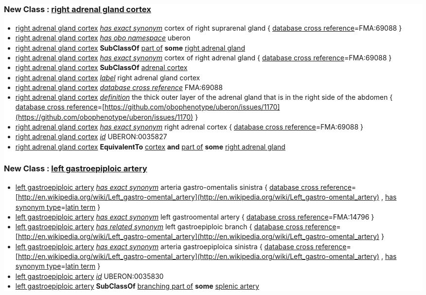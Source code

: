 
### New Class : [right adrenal gland cortex](http://purl.obolibrary.org/obo/UBERON_0035827)

 * [right adrenal gland cortex](http://purl.obolibrary.org/obo/UBERON_0035827) *[has exact synonym](http://www.geneontology.org/formats/oboInOwl#hasExactSynonym)* cortex of right suprarenal gland { [database cross reference](http://www.geneontology.org/formats/oboInOwl#hasDbXref)=FMA:69088 } 
 * [right adrenal gland cortex](http://purl.obolibrary.org/obo/UBERON_0035827) *[has obo namespace](http://www.geneontology.org/formats/oboInOwl#hasOBONamespace)* uberon
 * [right adrenal gland cortex](http://purl.obolibrary.org/obo/UBERON_0035827) **SubClassOf** [part of](http://purl.obolibrary.org/obo/BFO_0000050) **some** [right adrenal gland](http://purl.obolibrary.org/obo/UBERON_0001233)
 * [right adrenal gland cortex](http://purl.obolibrary.org/obo/UBERON_0035827) *[has exact synonym](http://www.geneontology.org/formats/oboInOwl#hasExactSynonym)* cortex of right adrenal gland { [database cross reference](http://www.geneontology.org/formats/oboInOwl#hasDbXref)=FMA:69088 } 
 * [right adrenal gland cortex](http://purl.obolibrary.org/obo/UBERON_0035827) **SubClassOf** [adrenal cortex](http://purl.obolibrary.org/obo/UBERON_0001235)
 * [right adrenal gland cortex](http://purl.obolibrary.org/obo/UBERON_0035827) *[label](http://www.w3.org/2000/01/rdf-schema#label)* right adrenal gland cortex
 * [right adrenal gland cortex](http://purl.obolibrary.org/obo/UBERON_0035827) *[database cross reference](http://www.geneontology.org/formats/oboInOwl#hasDbXref)* FMA:69088
 * [right adrenal gland cortex](http://purl.obolibrary.org/obo/UBERON_0035827) *[definition](http://purl.obolibrary.org/obo/IAO_0000115)* the thick outer layer of the adrenal gland that is in the right side of the abdomen { [database cross reference](http://www.geneontology.org/formats/oboInOwl#hasDbXref)=[https://github.com/obophenotype/uberon/issues/1170](https://github.com/obophenotype/uberon/issues/1170) } 
 * [right adrenal gland cortex](http://purl.obolibrary.org/obo/UBERON_0035827) *[has exact synonym](http://www.geneontology.org/formats/oboInOwl#hasExactSynonym)* right adrenal cortex { [database cross reference](http://www.geneontology.org/formats/oboInOwl#hasDbXref)=FMA:69088 } 
 * [right adrenal gland cortex](http://purl.obolibrary.org/obo/UBERON_0035827) *[id](http://www.geneontology.org/formats/oboInOwl#id)* UBERON:0035827
 * [right adrenal gland cortex](http://purl.obolibrary.org/obo/UBERON_0035827) **EquivalentTo** [cortex](http://purl.obolibrary.org/obo/UBERON_0001851) **and** [part of](http://purl.obolibrary.org/obo/BFO_0000050) **some** [right adrenal gland](http://purl.obolibrary.org/obo/UBERON_0001233)

### New Class : [left gastroepiploic artery](http://purl.obolibrary.org/obo/UBERON_0035830)

 * [left gastroepiploic artery](http://purl.obolibrary.org/obo/UBERON_0035830) *[has exact synonym](http://www.geneontology.org/formats/oboInOwl#hasExactSynonym)* arteria gastro-omentalis sinistra { [database cross reference](http://www.geneontology.org/formats/oboInOwl#hasDbXref)=[http://en.wikipedia.org/wiki/Left_gastro-omental_artery](http://en.wikipedia.org/wiki/Left_gastro-omental_artery) , [has synonym type](http://www.geneontology.org/formats/oboInOwl#hasSynonymType)=[latin term](http://purl.obolibrary.org/obo/uberon/core#LATIN) } 
 * [left gastroepiploic artery](http://purl.obolibrary.org/obo/UBERON_0035830) *[has exact synonym](http://www.geneontology.org/formats/oboInOwl#hasExactSynonym)* left gastroomental artery { [database cross reference](http://www.geneontology.org/formats/oboInOwl#hasDbXref)=FMA:14796 } 
 * [left gastroepiploic artery](http://purl.obolibrary.org/obo/UBERON_0035830) *[has related synonym](http://www.geneontology.org/formats/oboInOwl#hasRelatedSynonym)* left gastroepiploic branch { [database cross reference](http://www.geneontology.org/formats/oboInOwl#hasDbXref)=[http://en.wikipedia.org/wiki/Left_gastro-omental_artery](http://en.wikipedia.org/wiki/Left_gastro-omental_artery) } 
 * [left gastroepiploic artery](http://purl.obolibrary.org/obo/UBERON_0035830) *[has exact synonym](http://www.geneontology.org/formats/oboInOwl#hasExactSynonym)* arteria gastroepiploica sinistra { [database cross reference](http://www.geneontology.org/formats/oboInOwl#hasDbXref)=[http://en.wikipedia.org/wiki/Left_gastro-omental_artery](http://en.wikipedia.org/wiki/Left_gastro-omental_artery) , [has synonym type](http://www.geneontology.org/formats/oboInOwl#hasSynonymType)=[latin term](http://purl.obolibrary.org/obo/uberon/core#LATIN) } 
 * [left gastroepiploic artery](http://purl.obolibrary.org/obo/UBERON_0035830) *[id](http://www.geneontology.org/formats/oboInOwl#id)* UBERON:0035830
 * [left gastroepiploic artery](http://purl.obolibrary.org/obo/UBERON_0035830) **SubClassOf** [branching part of](http://purl.obolibrary.org/obo/RO_0002380) **some** [splenic artery](http://purl.obolibrary.org/obo/UBERON_0001194)